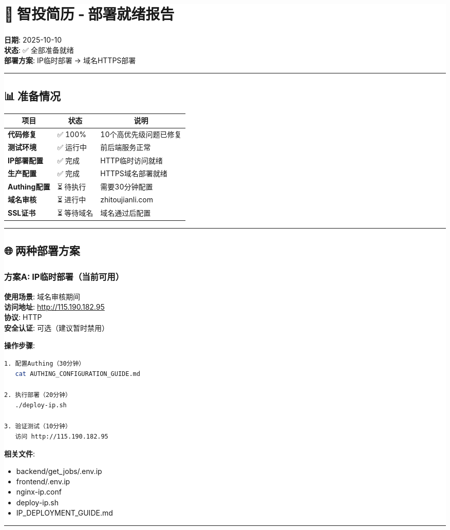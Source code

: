 # 🎉 智投简历 - 部署就绪报告

**日期**: 2025-10-10  
**状态**: ✅ 全部准备就绪  
**部署方案**: IP临时部署 → 域名HTTPS部署

---

## 📊 准备情况

| 项目 | 状态 | 说明 |
|------|------|------|
| **代码修复** | ✅ 100% | 10个高优先级问题已修复 |
| **测试环境** | ✅ 运行中 | 前后端服务正常 |
| **IP部署配置** | ✅ 完成 | HTTP临时访问就绪 |
| **生产配置** | ✅ 完成 | HTTPS域名部署就绪 |
| **Authing配置** | ⏳ 待执行 | 需要30分钟配置 |
| **域名审核** | ⏳ 进行中 | zhitoujianli.com |
| **SSL证书** | ⏳ 等待域名 | 域名通过后配置 |

---

## 🌐 两种部署方案

### 方案A: IP临时部署（当前可用）

**使用场景**: 域名审核期间  
**访问地址**: http://115.190.182.95  
**协议**: HTTP  
**安全认证**: 可选（建议暂时禁用）  

**操作步骤**:
```bash
1. 配置Authing（30分钟）
   cat AUTHING_CONFIGURATION_GUIDE.md

2. 执行部署（20分钟）
   ./deploy-ip.sh

3. 验证测试（10分钟）
   访问 http://115.190.182.95
```

**相关文件**:
- backend/get_jobs/.env.ip
- frontend/.env.ip
- nginx-ip.conf
- deploy-ip.sh
- IP_DEPLOYMENT_GUIDE.md

---